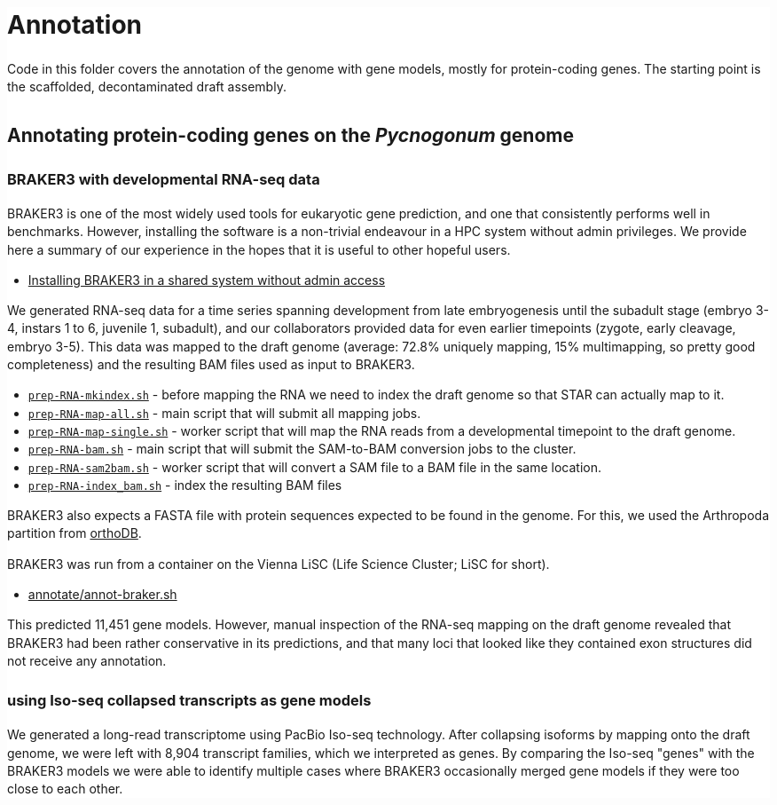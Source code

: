 # Annotation

Code in this folder covers the annotation of the genome with gene models, mostly for protein-coding
genes. The starting point is the scaffolded, decontaminated draft assembly.

## Annotating protein-coding genes on the _Pycnogonum_ genome

### BRAKER3 with developmental RNA-seq data

BRAKER3 is one of the most widely used tools for eukaryotic gene prediction, and one that
consistently performs well in benchmarks. However, installing the software is a non-trivial
endeavour in a HPC system without admin privileges. We provide here a summary of our experience in
the hopes that it is useful to other hopeful users.

- [Installing BRAKER3 in a shared system without admin access](install_braker.md)

We generated RNA-seq data for a time series spanning development from late embryogenesis until the
subadult stage (embryo 3-4, instars 1 to 6, juvenile 1, subadult), and our collaborators provided
data for even earlier timepoints (zygote, early cleavage, embryo 3-5). This data was mapped to the
draft genome (average: 72.8% uniquely mapping, 15% multimapping, so pretty good completeness) and
the resulting BAM files used as input to BRAKER3.

- [`prep-RNA-mkindex.sh`](prep-RNA-mkindex.sh) - before mapping the RNA we need to index the draft
  genome so that STAR can actually map to it.
- [`prep-RNA-map-all.sh`](prep-RNA-map-all.sh) - main script that will submit all mapping jobs.
- [`prep-RNA-map-single.sh`](prep-RNA-map-single.sh) - worker script that will map the RNA reads
  from a developmental timepoint to the draft genome.
- [`prep-RNA-bam.sh`](prep-RNA-bam.sh) - main script that will submit the SAM-to-BAM conversion jobs
  to the cluster.
- [`prep-RNA-sam2bam.sh`](prep-RNA-sam2bam.sh) - worker script that will convert a SAM file to a BAM
  file in the same location.
- [`prep-RNA-index_bam.sh`](prep-RNA-index_bam.sh) - index the resulting BAM files

BRAKER3 also expects a FASTA file with protein sequences expected to be found in the genome. For
this, we used the Arthropoda partition from [orthoDB](https://www.orthodb.org).

BRAKER3 was run from a container on the Vienna LiSC (Life Science Cluster; LiSC for short).

- [annotate/annot-braker.sh](./annot1-braker.sh)

This predicted 11,451 gene models. However, manual inspection of the RNA-seq mapping on the draft
genome revealed that BRAKER3 had been rather conservative in its predictions, and that many loci
that looked like they contained exon structures did not receive any annotation.

### using Iso-seq collapsed transcripts as gene models

We generated a long-read transcriptome using PacBio Iso-seq technology. After collapsing isoforms by
mapping onto the draft genome, we were left with 8,904 transcript families, which we interpreted as
genes. By comparing the Iso-seq "genes" with the BRAKER3 models we were able to identify multiple
cases where BRAKER3 occasionally merged gene models if they were too close to each other.
